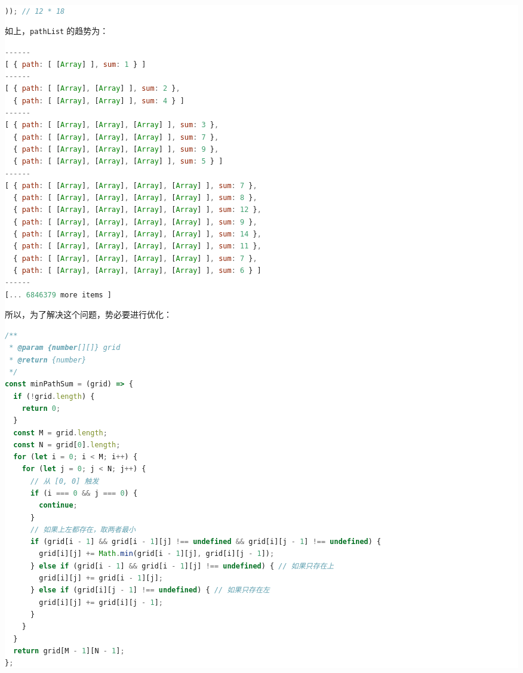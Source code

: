 ```js
)); // 12 * 18
```

如上，`pathList` 的趋势为：

```js
------
[ { path: [ [Array] ], sum: 1 } ]
------
[ { path: [ [Array], [Array] ], sum: 2 },
  { path: [ [Array], [Array] ], sum: 4 } ]
------
[ { path: [ [Array], [Array], [Array] ], sum: 3 },
  { path: [ [Array], [Array], [Array] ], sum: 7 },
  { path: [ [Array], [Array], [Array] ], sum: 9 },
  { path: [ [Array], [Array], [Array] ], sum: 5 } ]
------
[ { path: [ [Array], [Array], [Array], [Array] ], sum: 7 },
  { path: [ [Array], [Array], [Array], [Array] ], sum: 8 },
  { path: [ [Array], [Array], [Array], [Array] ], sum: 12 },
  { path: [ [Array], [Array], [Array], [Array] ], sum: 9 },
  { path: [ [Array], [Array], [Array], [Array] ], sum: 14 },
  { path: [ [Array], [Array], [Array], [Array] ], sum: 11 },
  { path: [ [Array], [Array], [Array], [Array] ], sum: 7 },
  { path: [ [Array], [Array], [Array], [Array] ], sum: 6 } ]
------
[... 6846379 more items ]
```

所以，为了解决这个问题，势必要进行优化：

```js
/**
 * @param {number[][]} grid
 * @return {number}
 */
const minPathSum = (grid) => {
  if (!grid.length) {
    return 0;
  }
  const M = grid.length;
  const N = grid[0].length;
  for (let i = 0; i < M; i++) {
    for (let j = 0; j < N; j++) {
      // 从 [0, 0] 触发
      if (i === 0 && j === 0) {
        continue;
      }
      // 如果上左都存在，取两者最小
      if (grid[i - 1] && grid[i - 1][j] !== undefined && grid[i][j - 1] !== undefined) {
        grid[i][j] += Math.min(grid[i - 1][j], grid[i][j - 1]);
      } else if (grid[i - 1] && grid[i - 1][j] !== undefined) { // 如果只存在上
        grid[i][j] += grid[i - 1][j];
      } else if (grid[i][j - 1] !== undefined) { // 如果只存在左
        grid[i][j] += grid[i][j - 1];
      }
    }
  }
  return grid[M - 1][N - 1];
};
```
